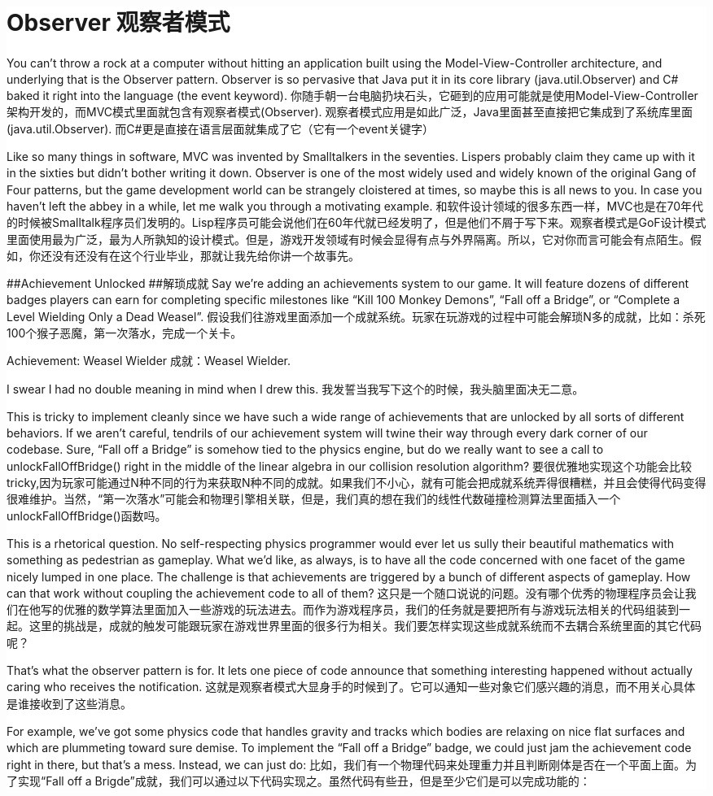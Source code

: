 Observer
观察者模式
============================
You can’t throw a rock at a computer without hitting an application built using the Model-View-Controller architecture, and underlying that is the Observer pattern. Observer is so pervasive that Java put it in its core library (java.util.Observer) and C# baked it right into the language (the event keyword).
你随手朝一台电脑扔块石头，它砸到的应用可能就是使用Model-View-Controller架构开发的，而MVC模式里面就包含有观察者模式(Observer). 观察者模式应用是如此广泛，Java里面甚至直接把它集成到了系统库里面(java.util.Observer).
而C#更是直接在语言层面就集成了它（它有一个event关键字）

Like so many things in software, MVC was invented by Smalltalkers in the seventies. Lispers probably claim they came up with it in the sixties but didn’t bother writing it down.
Observer is one of the most widely used and widely known of the original Gang of Four patterns, but the game development world can be strangely cloistered at times, so maybe this is all news to you. In case you haven’t left the abbey in a while, let me walk you through a motivating example.
和软件设计领域的很多东西一样，MVC也是在70年代的时候被Smalltalk程序员们发明的。Lisp程序员可能会说他们在60年代就已经发明了，但是他们不屑于写下来。观察者模式是GoF设计模式里面使用最为广泛，最为人所孰知的设计模式。但是，游戏开发领域有时候会显得有点与外界隔离。所以，它对你而言可能会有点陌生。假如，你还没有还没有在这个行业毕业，那就让我先给你讲一个故事先。

##Achievement Unlocked
##解琐成就
Say we’re adding an achievements system to our game. It will feature dozens of different badges players can earn for completing specific milestones like “Kill 100 Monkey Demons”, “Fall off a Bridge”, or “Complete a Level Wielding Only a Dead Weasel”.
假设我们往游戏里面添加一个成就系统。玩家在玩游戏的过程中可能会解琐N多的成就，比如：杀死100个猴子恶魔，第一次落水，完成一个关卡。

Achievement: Weasel Wielder
成就：Weasel Wielder.

I swear I had no double meaning in mind when I drew this.
我发誓当我写下这个的时候，我头脑里面决无二意。

This is tricky to implement cleanly since we have such a wide range of achievements that are unlocked by all sorts of different behaviors. If we aren’t careful, tendrils of our achievement system will twine their way through every dark corner of our codebase. Sure, “Fall off a Bridge” is somehow tied to the physics engine, but do we really want to see a call to unlockFallOffBridge() right in the middle of the linear algebra in our collision resolution algorithm?
要很优雅地实现这个功能会比较tricky,因为玩家可能通过N种不同的行为来获取N种不同的成就。如果我们不小心，就有可能会把成就系统弄得很糟糕，并且会使得代码变得很难维护。当然，“第一次落水”可能会和物理引擎相关联，但是，我们真的想在我们的线性代数碰撞检测算法里面插入一个unlockFallOffBridge()函数吗。

This is a rhetorical question. No self-respecting physics programmer would ever let us sully their beautiful mathematics with something as pedestrian as gameplay.
What we’d like, as always, is to have all the code concerned with one facet of the game nicely lumped in one place. The challenge is that achievements are triggered by a bunch of different aspects of gameplay. How can that work without coupling the achievement code to all of them?
这只是一个随口说说的问题。没有哪个优秀的物理程序员会让我们在他写的优雅的数学算法里面加入一些游戏的玩法进去。而作为游戏程序员，我们的任务就是要把所有与游戏玩法相关的代码组装到一起。这里的挑战是，成就的触发可能跟玩家在游戏世界里面的很多行为相关。我们要怎样实现这些成就系统而不去耦合系统里面的其它代码呢？

That’s what the observer pattern is for. It lets one piece of code announce that something interesting happened without actually caring who receives the notification.
这就是观察者模式大显身手的时候到了。它可以通知一些对象它们感兴趣的消息，而不用关心具体是谁接收到了这些消息。

For example, we’ve got some physics code that handles gravity and tracks which bodies are relaxing on nice flat surfaces and which are plummeting toward sure demise. To implement the “Fall off a Bridge” badge, we could just jam the achievement code right in there, but that’s a mess. Instead, we can just do:
比如，我们有一个物理代码来处理重力并且判断刚体是否在一个平面上面。为了实现“Fall off a Brigde”成就，我们可以通过以下代码实现之。虽然代码有些丑，但是至少它们是可以完成功能的：
